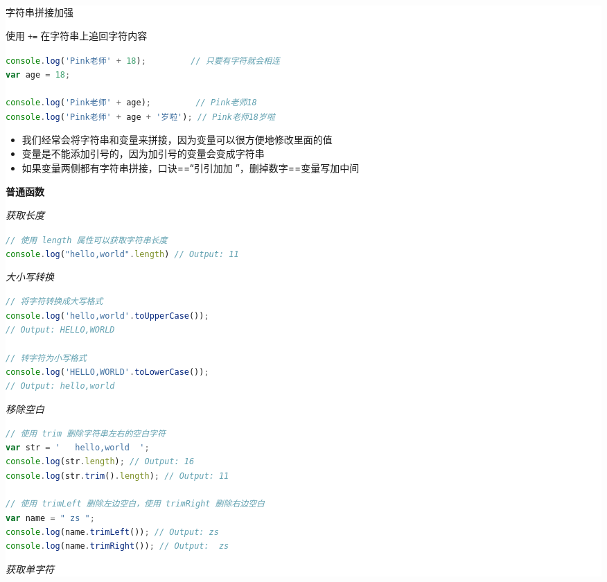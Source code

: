 

字符串拼接加强

使用 `+=` 在字符串上追回字符内容

```javascript
console.log('Pink老师' + 18);			// 只要有字符就会相连
var age = 18;

console.log('Pink老师' + age);		 // Pink老师18
console.log('Pink老师' + age + '岁啦');	// Pink老师18岁啦
```

- 我们经常会将字符串和变量来拼接，因为变量可以很方便地修改里面的值
- 变量是不能添加引号的，因为加引号的变量会变成字符串
- 如果变量两侧都有字符串拼接，口诀==“引引加加 ”，删掉数字==变量写加中间



**普通函数**

*获取长度*

```javascript
// 使用 length 属性可以获取字符串长度
console.log("hello,world".length) // Output: 11
```



*大小写转换*

```javascript
// 将字符转换成大写格式
console.log('hello,world'.toUpperCase());
// Output: HELLO,WORLD

// 转字符为小写格式
console.log('HELLO,WORLD'.toLowerCase()); 
// Output: hello,world
```



*移除空白*

```javascript
// 使用 trim 删除字符串左右的空白字符
var str = '   hello,world  ';
console.log(str.length); // Output: 16
console.log(str.trim().length); // Output: 11

// 使用 trimLeft 删除左边空白，使用 trimRight 删除右边空白
var name = " zs ";
console.log(name.trimLeft()); // Output: zs 
console.log(name.trimRight()); // Output:  zs 
```



*获取单字符*
